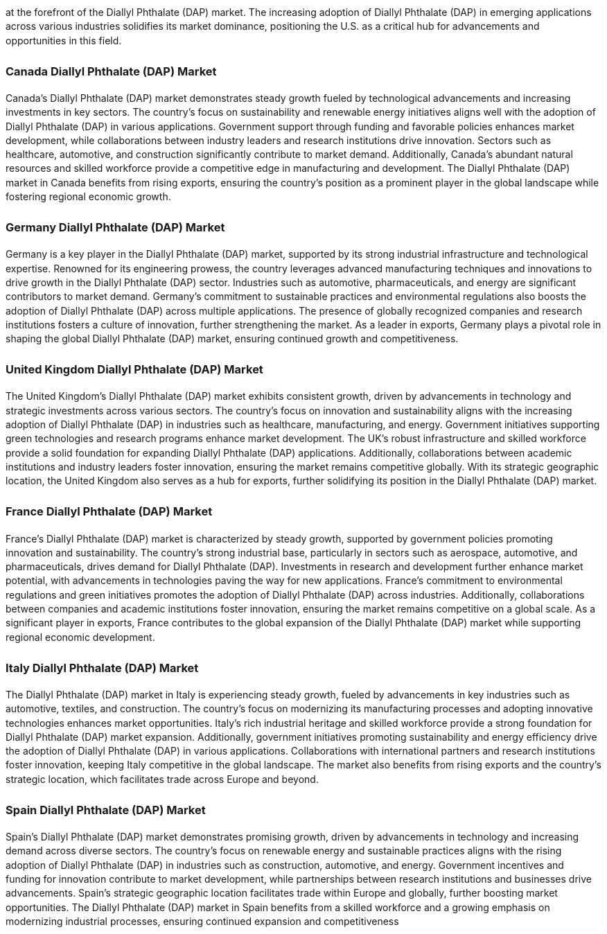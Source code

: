 at the forefront of the Diallyl Phthalate (DAP) market. The increasing adoption of Diallyl Phthalate (DAP) in emerging applications across various industries solidifies its market dominance, positioning the U.S. as a critical hub for advancements and opportunities in this field.</p><h3>Canada Diallyl Phthalate (DAP) Market</h3><p>Canada&rsquo;s Diallyl Phthalate (DAP) market demonstrates steady growth fueled by technological advancements and increasing investments in key sectors. The country&rsquo;s focus on sustainability and renewable energy initiatives aligns well with the adoption of Diallyl Phthalate (DAP) in various applications. Government support through funding and favorable policies enhances market development, while collaborations between industry leaders and research institutions drive innovation. Sectors such as healthcare, automotive, and construction significantly contribute to market demand. Additionally, Canada&rsquo;s abundant natural resources and skilled workforce provide a competitive edge in manufacturing and development. The Diallyl Phthalate (DAP) market in Canada benefits from rising exports, ensuring the country&rsquo;s position as a prominent player in the global landscape while fostering regional economic growth.</p><h3>Germany Diallyl Phthalate (DAP) Market</h3><p>Germany is a key player in the Diallyl Phthalate (DAP) market, supported by its strong industrial infrastructure and technological expertise. Renowned for its engineering prowess, the country leverages advanced manufacturing techniques and innovations to drive growth in the Diallyl Phthalate (DAP) sector. Industries such as automotive, pharmaceuticals, and energy are significant contributors to market demand. Germany&rsquo;s commitment to sustainable practices and environmental regulations also boosts the adoption of Diallyl Phthalate (DAP) across multiple applications. The presence of globally recognized companies and research institutions fosters a culture of innovation, further strengthening the market. As a leader in exports, Germany plays a pivotal role in shaping the global Diallyl Phthalate (DAP) market, ensuring continued growth and competitiveness.</p><h3>United Kingdom Diallyl Phthalate (DAP) Market</h3><p>The United Kingdom&rsquo;s Diallyl Phthalate (DAP) market exhibits consistent growth, driven by advancements in technology and strategic investments across various sectors. The country&rsquo;s focus on innovation and sustainability aligns with the increasing adoption of Diallyl Phthalate (DAP) in industries such as healthcare, manufacturing, and energy. Government initiatives supporting green technologies and research programs enhance market development. The UK&rsquo;s robust infrastructure and skilled workforce provide a solid foundation for expanding Diallyl Phthalate (DAP) applications. Additionally, collaborations between academic institutions and industry leaders foster innovation, ensuring the market remains competitive globally. With its strategic geographic location, the United Kingdom also serves as a hub for exports, further solidifying its position in the Diallyl Phthalate (DAP) market.</p><h3>France Diallyl Phthalate (DAP) Market</h3><p>France&rsquo;s Diallyl Phthalate (DAP) market is characterized by steady growth, supported by government policies promoting innovation and sustainability. The country&rsquo;s strong industrial base, particularly in sectors such as aerospace, automotive, and pharmaceuticals, drives demand for Diallyl Phthalate (DAP). Investments in research and development further enhance market potential, with advancements in technologies paving the way for new applications. France&rsquo;s commitment to environmental regulations and green initiatives promotes the adoption of Diallyl Phthalate (DAP) across industries. Additionally, collaborations between companies and academic institutions foster innovation, ensuring the market remains competitive on a global scale. As a significant player in exports, France contributes to the global expansion of the Diallyl Phthalate (DAP) market while supporting regional economic development.</p><h3>Italy Diallyl Phthalate (DAP) Market</h3><p>The Diallyl Phthalate (DAP) market in Italy is experiencing steady growth, fueled by advancements in key industries such as automotive, textiles, and construction. The country&rsquo;s focus on modernizing its manufacturing processes and adopting innovative technologies enhances market opportunities. Italy&rsquo;s rich industrial heritage and skilled workforce provide a strong foundation for Diallyl Phthalate (DAP) market expansion. Additionally, government initiatives promoting sustainability and energy efficiency drive the adoption of Diallyl Phthalate (DAP) in various applications. Collaborations with international partners and research institutions foster innovation, keeping Italy competitive in the global landscape. The market also benefits from rising exports and the country&rsquo;s strategic location, which facilitates trade across Europe and beyond.</p><h3>Spain Diallyl Phthalate (DAP) Market</h3><p>Spain&rsquo;s Diallyl Phthalate (DAP) market demonstrates promising growth, driven by advancements in technology and increasing demand across diverse sectors. The country&rsquo;s focus on renewable energy and sustainable practices aligns with the rising adoption of Diallyl Phthalate (DAP) in industries such as construction, automotive, and energy. Government incentives and funding for innovation contribute to market development, while partnerships between research institutions and businesses drive advancements. Spain&rsquo;s strategic geographic location facilitates trade within Europe and globally, further boosting market opportunities. The Diallyl Phthalate (DAP) market in Spain benefits from a skilled workforce and a growing emphasis on modernizing industrial processes, ensuring continued expansion and competitiveness
